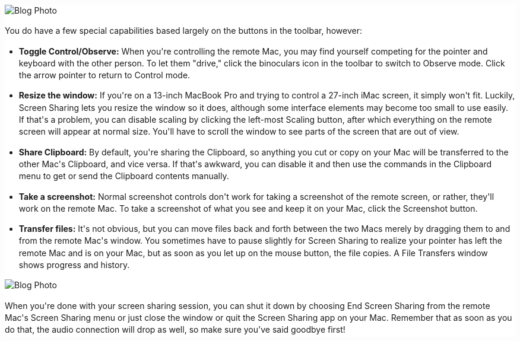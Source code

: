 <img alt="Blog Photo" src="{{ site.site_cdn }}/assets/img/blog/2020/20200501Us/Screen-Sharing-remote-view.jpg" class="img-fluid rounded m-2" width="800" />

You do have a few special capabilities based largely on the buttons in
the toolbar, however:

-   **Toggle Control/Observe:** When you're
    controlling the remote Mac, you may find yourself competing for the
    pointer and keyboard with the other person. To let them "drive,"
    click the binoculars icon in the toolbar to switch to Observe mode.
    Click the arrow pointer to return to Control mode.

-   **Resize the window:** If you're on a 13-inch
    MacBook Pro and trying to control a 27-inch iMac screen, it simply
    won't fit. Luckily, Screen Sharing lets you resize the window so it
    does, although some interface elements may become too small to use
    easily. If that's a problem, you can disable scaling by clicking the
    left-most Scaling button, after which everything on the remote
    screen will appear at normal size. You'll have to scroll the window
    to see parts of the screen that are out of view.
-   **Share Clipboard:** By default, you're sharing
    the Clipboard, so anything you cut or copy on your Mac will be
    transferred to the other Mac's Clipboard, and vice versa. If that's
    awkward, you can disable it and then use the commands in the
    Clipboard menu to get or send the Clipboard contents manually.
-   **Take a screenshot:** Normal screenshot
    controls don't work for taking a screenshot of the remote screen, or
    rather, they'll work on the remote Mac. To take a screenshot of what
    you see and keep it on your Mac, click the Screenshot button.
-   **Transfer files:** It's not obvious, but you
	can move files back and forth between the two Macs merely by
    dragging them to and from the remote Mac's window. You sometimes
    have to pause slightly for Screen Sharing to realize your pointer
    has left the remote Mac and is on your Mac, but as soon as you let
    up on the mouse button, the file copies. A File Transfers window
    shows progress and history.
    
<img alt="Blog Photo" src="{{ site.site_cdn }}/assets/img/blog/2020/20200501Us/Screen-Sharing-File-Transfers.png" class="img-fluid rounded m-2" width="400" />

When you're done with your screen sharing session, you can shut it down
by choosing End Screen Sharing from the remote Mac's Screen Sharing menu
or just close the window or quit the Screen Sharing app on your Mac.
Remember that as soon as you do that, the audio connection will drop as
well, so make sure you've said goodbye first!